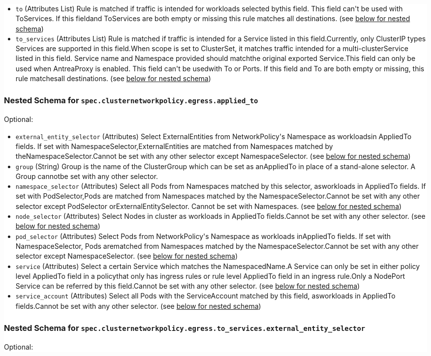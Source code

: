 - `to` (Attributes List) Rule is matched if traffic is intended for workloads selected bythis field. This field can't be used with ToServices. If this fieldand ToServices are both empty or missing this rule matches all destinations. (see [below for nested schema](#nestedatt--spec--clusternetworkpolicy--egress--to))
- `to_services` (Attributes List) Rule is matched if traffic is intended for a Service listed in this field.Currently, only ClusterIP types Services are supported in this field.When scope is set to ClusterSet, it matches traffic intended for a multi-clusterService listed in this field. Service name and Namespace provided should matchthe original exported Service.This field can only be used when AntreaProxy is enabled. This field can't be usedwith To or Ports. If this field and To are both empty or missing, this rule matchesall destinations. (see [below for nested schema](#nestedatt--spec--clusternetworkpolicy--egress--to_services))

<a id="nestedatt--spec--clusternetworkpolicy--egress--applied_to"></a>
### Nested Schema for `spec.clusternetworkpolicy.egress.applied_to`

Optional:

- `external_entity_selector` (Attributes) Select ExternalEntities from NetworkPolicy's Namespace as workloadsin AppliedTo fields. If set with NamespaceSelector,ExternalEntities are matched from Namespaces matched by theNamespaceSelector.Cannot be set with any other selector except NamespaceSelector. (see [below for nested schema](#nestedatt--spec--clusternetworkpolicy--egress--to_services--external_entity_selector))
- `group` (String) Group is the name of the ClusterGroup which can be set as anAppliedTo in place of a stand-alone selector. A Group cannotbe set with any other selector.
- `namespace_selector` (Attributes) Select all Pods from Namespaces matched by this selector, asworkloads in AppliedTo fields. If set with PodSelector,Pods are matched from Namespaces matched by the NamespaceSelector.Cannot be set with any other selector except PodSelector orExternalEntitySelector. Cannot be set with Namespaces. (see [below for nested schema](#nestedatt--spec--clusternetworkpolicy--egress--to_services--namespace_selector))
- `node_selector` (Attributes) Select Nodes in cluster as workloads in AppliedTo fields.Cannot be set with any other selector. (see [below for nested schema](#nestedatt--spec--clusternetworkpolicy--egress--to_services--node_selector))
- `pod_selector` (Attributes) Select Pods from NetworkPolicy's Namespace as workloads inAppliedTo fields. If set with NamespaceSelector, Pods arematched from Namespaces matched by the NamespaceSelector.Cannot be set with any other selector except NamespaceSelector. (see [below for nested schema](#nestedatt--spec--clusternetworkpolicy--egress--to_services--pod_selector))
- `service` (Attributes) Select a certain Service which matches the NamespacedName.A Service can only be set in either policy level AppliedTo field in a policythat only has ingress rules or rule level AppliedTo field in an ingress rule.Only a NodePort Service can be referred by this field.Cannot be set with any other selector. (see [below for nested schema](#nestedatt--spec--clusternetworkpolicy--egress--to_services--service))
- `service_account` (Attributes) Select all Pods with the ServiceAccount matched by this field, asworkloads in AppliedTo fields.Cannot be set with any other selector. (see [below for nested schema](#nestedatt--spec--clusternetworkpolicy--egress--to_services--service_account))

<a id="nestedatt--spec--clusternetworkpolicy--egress--to_services--external_entity_selector"></a>
### Nested Schema for `spec.clusternetworkpolicy.egress.to_services.external_entity_selector`

Optional:

